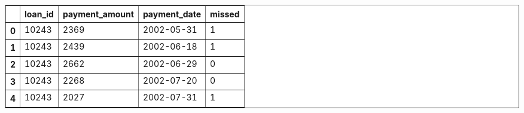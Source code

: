 

<div>
<style scoped>
    .dataframe tbody tr th:only-of-type {
        vertical-align: middle;
    }

    .dataframe tbody tr th {
        vertical-align: top;
    }

    .dataframe thead th {
        text-align: right;
    }
</style>
<table border="1" class="dataframe">
  <thead>
    <tr style="text-align: right;">
      <th></th>
      <th>loan_id</th>
      <th>payment_amount</th>
      <th>payment_date</th>
      <th>missed</th>
    </tr>
  </thead>
  <tbody>
    <tr>
      <th>0</th>
      <td>10243</td>
      <td>2369</td>
      <td>2002-05-31</td>
      <td>1</td>
    </tr>
    <tr>
      <th>1</th>
      <td>10243</td>
      <td>2439</td>
      <td>2002-06-18</td>
      <td>1</td>
    </tr>
    <tr>
      <th>2</th>
      <td>10243</td>
      <td>2662</td>
      <td>2002-06-29</td>
      <td>0</td>
    </tr>
    <tr>
      <th>3</th>
      <td>10243</td>
      <td>2268</td>
      <td>2002-07-20</td>
      <td>0</td>
    </tr>
    <tr>
      <th>4</th>
      <td>10243</td>
      <td>2027</td>
      <td>2002-07-31</td>
      <td>1</td>
    </tr>
  </tbody>
</table>
</div>
